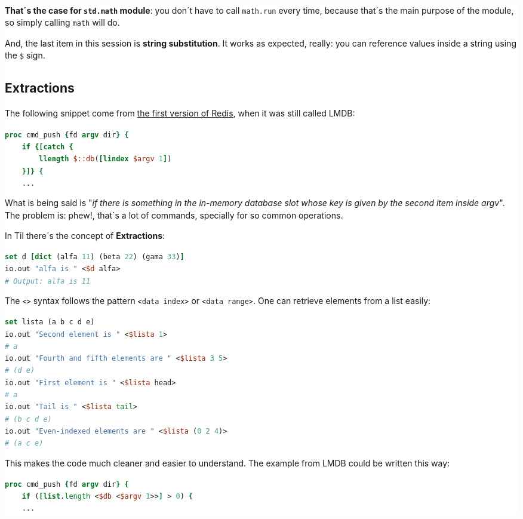 **That´s the case for `std.math` module**: you don´t have to call
`math.run` every time, because that´s the main purpose of the module, so
simply calling `math` will do.


And, the last item in this session is **string substitution**. It works as
expected, really: you can reference values inside a string using the `$`
sign.

## Extractions

The following snippet come from [the first version of
Redis](https://gist.github.com/antirez/6ca04dd191bdb82aad9fb241013e88a8),
when it was still called LMDB:

```tcl
proc cmd_push {fd argv dir} {
    if {[catch {
        llength $::db([lindex $argv 1])
    }]} {
    ...
```

What is being said is "*if there is something in the in-memory database
slot whose key is given by the second item inside argv*". The problem is:
phew!, that´s a lot of commands, specially for so common operations.

In Til there´s the concept of **Extractions**:

```tcl
set d [dict (alfa 11) (beta 22) (gama 33)]
io.out "alfa is " <$d alfa>
# Output: alfa is 11
```

The `<>` syntax follows the pattern `<data index>` or `<data range>`. One
can retrieve elements from a list easily:

```tcl
set lista (a b c d e)
io.out "Second element is " <$lista 1>
# a
io.out "Fourth and fifth elements are " <$lista 3 5>
# (d e)
io.out "First element is " <$lista head>
# a
io.out "Tail is " <$lista tail>
# (b c d e)
io.out "Even-indexed elements are " <$lista (0 2 4)>
# (a c e)
```

This makes the code much cleaner and easier to understand. The example
from LMDB could be written this way:

```tcl
proc cmd_push {fd argv dir} {
    if ([list.length <$db <$argv 1>>] > 0) {
    ...
```
